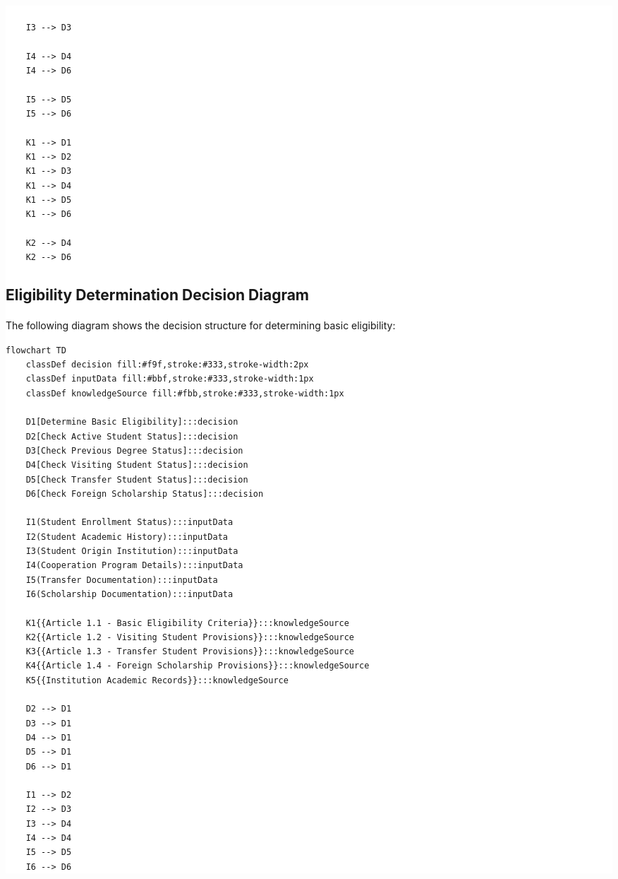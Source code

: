 ```mermaid

    I3 --> D3

    I4 --> D4
    I4 --> D6

    I5 --> D5
    I5 --> D6

    K1 --> D1
    K1 --> D2
    K1 --> D3
    K1 --> D4
    K1 --> D5
    K1 --> D6

    K2 --> D4
    K2 --> D6
```

## Eligibility Determination Decision Diagram

The following diagram shows the decision structure for determining basic eligibility:

```mermaid
flowchart TD
    classDef decision fill:#f9f,stroke:#333,stroke-width:2px
    classDef inputData fill:#bbf,stroke:#333,stroke-width:1px
    classDef knowledgeSource fill:#fbb,stroke:#333,stroke-width:1px

    D1[Determine Basic Eligibility]:::decision
    D2[Check Active Student Status]:::decision
    D3[Check Previous Degree Status]:::decision
    D4[Check Visiting Student Status]:::decision
    D5[Check Transfer Student Status]:::decision
    D6[Check Foreign Scholarship Status]:::decision

    I1(Student Enrollment Status):::inputData
    I2(Student Academic History):::inputData
    I3(Student Origin Institution):::inputData
    I4(Cooperation Program Details):::inputData
    I5(Transfer Documentation):::inputData
    I6(Scholarship Documentation):::inputData

    K1{{Article 1.1 - Basic Eligibility Criteria}}:::knowledgeSource
    K2{{Article 1.2 - Visiting Student Provisions}}:::knowledgeSource
    K3{{Article 1.3 - Transfer Student Provisions}}:::knowledgeSource
    K4{{Article 1.4 - Foreign Scholarship Provisions}}:::knowledgeSource
    K5{{Institution Academic Records}}:::knowledgeSource

    D2 --> D1
    D3 --> D1
    D4 --> D1
    D5 --> D1
    D6 --> D1

    I1 --> D2
    I2 --> D3
    I3 --> D4
    I4 --> D4
    I5 --> D5
    I6 --> D6

```